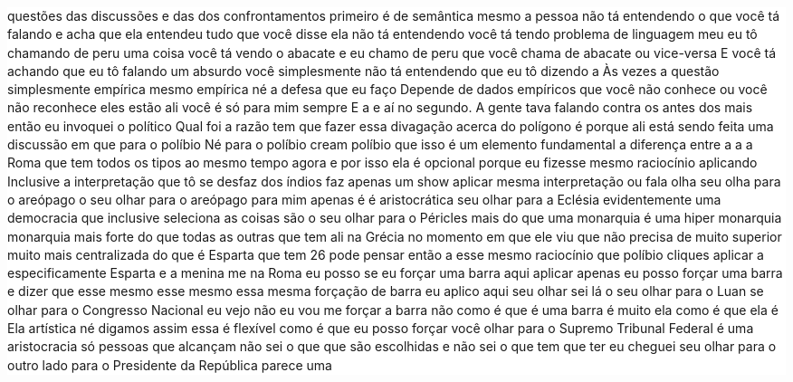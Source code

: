 questões das discussões e das dos
confrontamentos primeiro é de semântica
mesmo a pessoa não tá entendendo o que
você tá falando e acha que ela entendeu
tudo que você disse ela não tá
entendendo você tá tendo problema de
linguagem meu eu tô chamando de peru uma
coisa você tá vendo o abacate e eu chamo
de peru que você chama de abacate ou
vice-versa E você tá achando que eu tô
falando um absurdo você simplesmente não
tá entendendo que eu tô dizendo a Às
vezes a questão simplesmente empírica
mesmo empírica né a defesa que eu faço
Depende de dados empíricos que você não
conhece ou você não reconhece eles estão
ali você é só para mim sempre
E a e aí no segundo. A gente tava
falando contra os antes dos mais então
eu invoquei o político Qual foi a razão
tem que fazer essa divagação acerca do
polígono é porque ali está sendo feita
uma discussão em que para o políbio Né
para o políbio cream políbio que isso é
um elemento fundamental a diferença
entre a a a Roma que tem todos os tipos
ao mesmo tempo agora e por isso ela é
opcional porque eu fizesse mesmo
raciocínio aplicando Inclusive a
interpretação que tô se desfaz dos
índios faz apenas um show aplicar mesma
interpretação ou fala olha seu olha para
o areópago o seu olhar para o areópago
para mim apenas é é aristocrática seu
olhar para a Eclésia evidentemente uma
democracia que inclusive seleciona as
coisas são
o seu olhar para o Péricles mais do que
uma monarquia é uma hiper monarquia
monarquia mais forte do que todas as
outras que tem ali na Grécia no momento
em que ele viu que não precisa de muito
superior muito mais centralizada do que
é Esparta que tem 26 pode pensar então a
esse mesmo raciocínio que políbio
cliques aplicar a especificamente
Esparta e
a menina me na Roma eu posso se eu
forçar uma barra aqui aplicar apenas eu
posso forçar uma barra e dizer que esse
mesmo esse mesmo essa mesma forçação de
barra eu aplico aqui seu olhar sei lá o
seu olhar para o Luan se olhar para o
Congresso Nacional eu vejo não eu vou me
forçar a barra não como é que é uma
barra é muito ela como é que ela é Ela
artística né digamos assim essa é
flexível como é que eu posso forçar você
olhar para o Supremo Tribunal Federal é
uma aristocracia só pessoas que alcançam
não sei o que que são escolhidas e não
sei o que tem que ter eu cheguei seu
olhar para o outro lado para o
Presidente da República parece uma